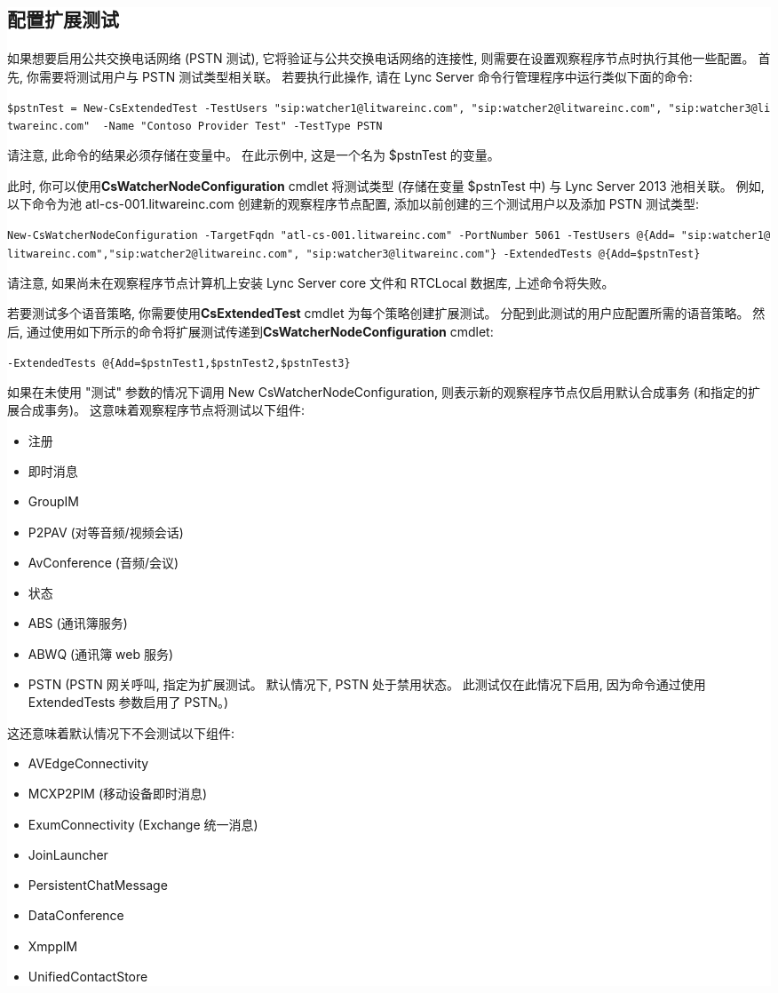 ## <a name="configuring-extended-tests"></a>配置扩展测试

如果想要启用公共交换电话网络 (PSTN 测试), 它将验证与公共交换电话网络的连接性, 则需要在设置观察程序节点时执行其他一些配置。 首先, 你需要将测试用户与 PSTN 测试类型相关联。 若要执行此操作, 请在 Lync Server 命令行管理程序中运行类似下面的命令:

    $pstnTest = New-CsExtendedTest -TestUsers "sip:watcher1@litwareinc.com", "sip:watcher2@litwareinc.com", "sip:watcher3@litwareinc.com"  -Name "Contoso Provider Test" -TestType PSTN

请注意, 此命令的结果必须存储在变量中。 在此示例中, 这是一个名为 $pstnTest 的变量。

此时, 你可以使用**CsWatcherNodeConfiguration** cmdlet 将测试类型 (存储在变量 $pstnTest 中) 与 Lync Server 2013 池相关联。 例如, 以下命令为池 atl-cs-001.litwareinc.com 创建新的观察程序节点配置, 添加以前创建的三个测试用户以及添加 PSTN 测试类型:

    New-CsWatcherNodeConfiguration -TargetFqdn "atl-cs-001.litwareinc.com" -PortNumber 5061 -TestUsers @{Add= "sip:watcher1@litwareinc.com","sip:watcher2@litwareinc.com", "sip:watcher3@litwareinc.com"} -ExtendedTests @{Add=$pstnTest}

请注意, 如果尚未在观察程序节点计算机上安装 Lync Server core 文件和 RTCLocal 数据库, 上述命令将失败。

若要测试多个语音策略, 你需要使用**CsExtendedTest** cmdlet 为每个策略创建扩展测试。 分配到此测试的用户应配置所需的语音策略。 然后, 通过使用如下所示的命令将扩展测试传递到**CsWatcherNodeConfiguration** cmdlet:

    -ExtendedTests @{Add=$pstnTest1,$pstnTest2,$pstnTest3}

如果在未使用 "测试" 参数的情况下调用 New CsWatcherNodeConfiguration, 则表示新的观察程序节点仅启用默认合成事务 (和指定的扩展合成事务)。 这意味着观察程序节点将测试以下组件:

  - 注册

  - 即时消息

  - GroupIM

  - P2PAV (对等音频/视频会话)

  - AvConference (音频/会议)

  - 状态

  - ABS (通讯簿服务)

  - ABWQ (通讯簿 web 服务)

  - PSTN (PSTN 网关呼叫, 指定为扩展测试。 默认情况下, PSTN 处于禁用状态。 此测试仅在此情况下启用, 因为命令通过使用 ExtendedTests 参数启用了 PSTN。)

这还意味着默认情况下不会测试以下组件:

  - AVEdgeConnectivity

  - MCXP2PIM (移动设备即时消息)

  - ExumConnectivity (Exchange 统一消息)

  - JoinLauncher

  - PersistentChatMessage

  - DataConference

  - XmppIM

  - UnifiedContactStore
